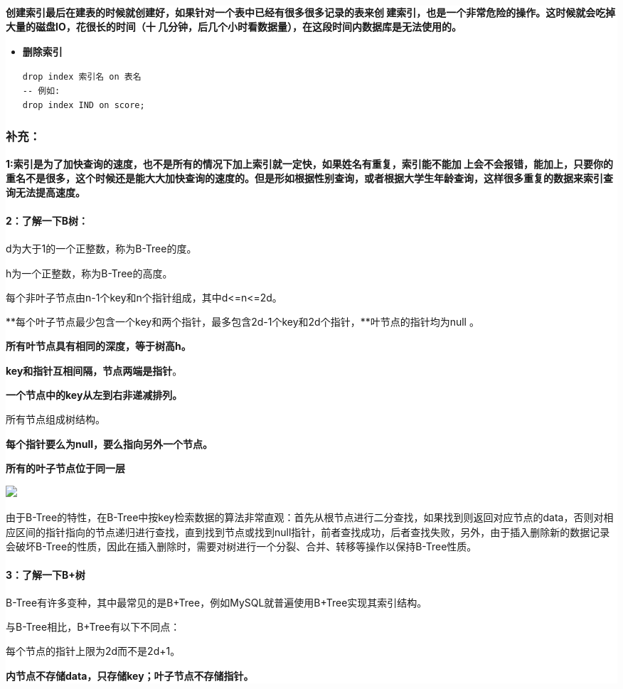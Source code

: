 ​     **创建索引最后在建表的时候就创建好，如果针对一个表中已经有很多很多记录的表来创	 建索引，也是一个非常危险的操作。这时候就会吃掉大量的磁盘IO，花很长的时间（十	 几分钟，后几个小时看数据量），在这段时间内数据库是无法使用的。**



- **删除索引**

  ```mysql
  drop index 索引名 on 表名
  -- 例如:
  drop index IND on score;
  ```



### 补充：

**1:索引是为了加快查询的速度，也不是所有的情况下加上索引就一定快，如果姓名有重复，索引能不能加		   上会不会报错，能加上，只要你的重名不是很多，这个时候还是能大大加快查询的速度的。但是形如根据性别查询，或者根据大学生年龄查询，这样很多重复的数据来索引查询无法提高速度。**



#### **2：了解一下B树：**



d为大于1的一个正整数，称为B-Tree的度。

h为一个正整数，称为B-Tree的高度。

每个非叶子节点由n-1个key和n个指针组成，其中d<=n<=2d。

**每个叶子节点最少包含一个key和两个指针，最多包含2d-1个key和2d个指针，**叶节点的指针均为null 。

**所有叶节点具有相同的深度，等于树高h。**

**key和指针互相间隔，节点两端是指针**。

**一个节点中的key从左到右非递减排列。**

所有节点组成树结构。

**每个指针要么为null，要么指向另外一个节点。**

**所有的叶子节点位于同一层**

![](D:/%E4%BD%A0%E5%A5%BDJava/857.png)

由于B-Tree的特性，在B-Tree中按key检索数据的算法非常直观：首先从根节点进行二分查找，如果找到则返回对应节点的data，否则对相应区间的指针指向的节点递归进行查找，直到找到节点或找到null指针，前者查找成功，后者查找失败，另外，由于插入删除新的数据记录会破坏B-Tree的性质，因此在插入删除时，需要对树进行一个分裂、合并、转移等操作以保持B-Tree性质。



#### **3：了解一下B+树**



B-Tree有许多变种，其中最常见的是B+Tree，例如MySQL就普遍使用B+Tree实现其索引结构。

与B-Tree相比，B+Tree有以下不同点：

每个节点的指针上限为2d而不是2d+1。

**内节点不存储data，只存储key；叶子节点不存储指针。**
